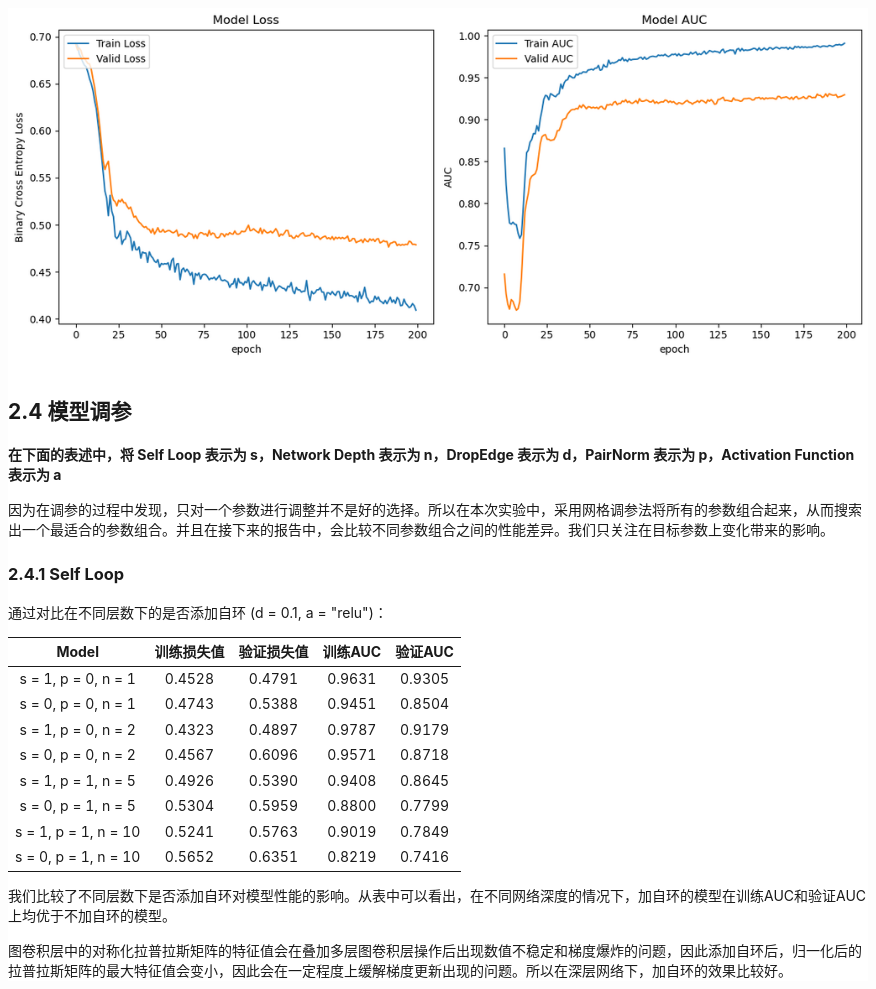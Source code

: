 ![](./img/link_default.png)

## 2.4 模型调参

**在下面的表述中，将 Self Loop 表示为 s，Network Depth 表示为 n，DropEdge 表示为 d，PairNorm 表示为 p，Activation Function 表示为 a**

因为在调参的过程中发现，只对一个参数进行调整并不是好的选择。所以在本次实验中，采用网格调参法将所有的参数组合起来，从而搜索出一个最适合的参数组合。并且在接下来的报告中，会比较不同参数组合之间的性能差异。我们只关注在目标参数上变化带来的影响。

### 2.4.1 Self Loop

通过对比在不同层数下的是否添加自环 (d = 0.1, a = "relu")：

|        Model         | 训练损失值 | 验证损失值 | 训练AUC | 验证AUC |
| :------------------: | :--------: | :--------: | :-----: | :-----: |
| s = 1, p = 0, n = 1  |   0.4528   |   0.4791   | 0.9631  | 0.9305  |
| s = 0, p = 0, n = 1  |   0.4743   |   0.5388   | 0.9451  | 0.8504  |
| s = 1, p = 0, n = 2  |   0.4323   |   0.4897   | 0.9787  | 0.9179  |
| s = 0, p = 0, n = 2  |   0.4567   |   0.6096   | 0.9571  | 0.8718  |
| s = 1, p = 1, n = 5  |   0.4926   |   0.5390   | 0.9408  | 0.8645  |
| s = 0, p = 1, n = 5  |   0.5304   |   0.5959   | 0.8800  | 0.7799  |
| s = 1, p = 1, n = 10 |   0.5241   |   0.5763   | 0.9019  | 0.7849  |
| s = 0, p = 1, n = 10 |   0.5652   |   0.6351   | 0.8219  | 0.7416  |

我们比较了不同层数下是否添加自环对模型性能的影响。从表中可以看出，在不同网络深度的情况下，加自环的模型在训练AUC和验证AUC上均优于不加自环的模型。

图卷积层中的对称化拉普拉斯矩阵的特征值会在叠加多层图卷积层操作后出现数值不稳定和梯度爆炸的问题，因此添加自环后，归一化后的拉普拉斯矩阵的最大特征值会变小，因此会在一定程度上缓解梯度更新出现的问题。所以在深层网络下，加自环的效果比较好。
